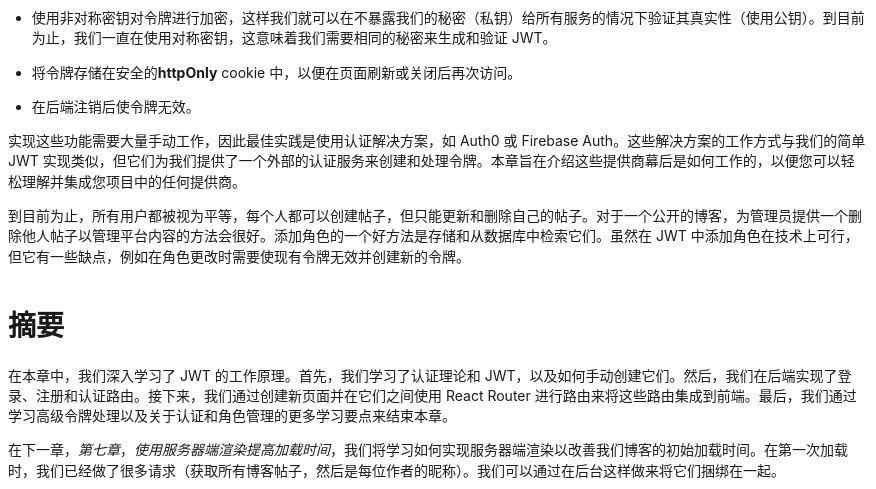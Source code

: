 +   使用非对称密钥对令牌进行加密，这样我们就可以在不暴露我们的秘密（私钥）给所有服务的情况下验证其真实性（使用公钥）。到目前为止，我们一直在使用对称密钥，这意味着我们需要相同的秘密来生成和验证 JWT。

+   将令牌存储在安全的**httpOnly** cookie 中，以便在页面刷新或关闭后再次访问。

+   在后端注销后使令牌无效。

实现这些功能需要大量手动工作，因此最佳实践是使用认证解决方案，如 Auth0 或 Firebase Auth。这些解决方案的工作方式与我们的简单 JWT 实现类似，但它们为我们提供了一个外部的认证服务来创建和处理令牌。本章旨在介绍这些提供商幕后是如何工作的，以便您可以轻松理解并集成您项目中的任何提供商。

到目前为止，所有用户都被视为平等，每个人都可以创建帖子，但只能更新和删除自己的帖子。对于一个公开的博客，为管理员提供一个删除他人帖子以管理平台内容的方法会很好。添加角色的一个好方法是存储和从数据库中检索它们。虽然在 JWT 中添加角色在技术上可行，但它有一些缺点，例如在角色更改时需要使现有令牌无效并创建新的令牌。

# 摘要

在本章中，我们深入学习了 JWT 的工作原理。首先，我们学习了认证理论和 JWT，以及如何手动创建它们。然后，我们在后端实现了登录、注册和认证路由。接下来，我们通过创建新页面并在它们之间使用 React Router 进行路由来将这些路由集成到前端。最后，我们通过学习高级令牌处理以及关于认证和角色管理的更多学习要点来结束本章。

在下一章，*第七章*，*使用服务器端渲染提高加载时间*，我们将学习如何实现服务器端渲染以改善我们博客的初始加载时间。在第一次加载时，我们已经做了很多请求（获取所有博客帖子，然后是每位作者的昵称）。我们可以通过在后台这样做来将它们捆绑在一起。
